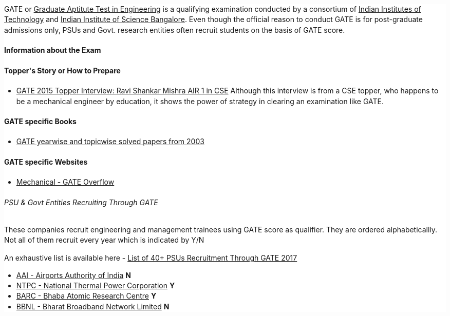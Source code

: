 GATE or [Graduate Aptitute Test in Engineering](https://en.wikipedia.org/wiki/Graduate_Aptitude_Test_in_Engineering) is a qualifying examination conducted by a consortium of [Indian Institutes of Technology](https://en.wikipedia.org/wiki/Indian_Institutes_of_Technology) and [Indian Institute of Science Bangalore](http://www.iisc.ac.in/). Even though the official reason to conduct GATE is for post-graduate admissions only, PSUs and Govt. research entities often recruit students on the basis of GATE score.

#### Information about the Exam

#### Topper's Story or How to Prepare
* [GATE 2015 Topper Interview: Ravi Shankar Mishra AIR 1 in CSE](https://engineering.careers360.com/articles/gate-2015-topper-interview-ravi-shankar-mishra-air-1-in-computer-science-engineering) 
Although this interview is from a CSE topper, who happens to be a mechanical engineer by education, it shows the power of strategy in clearing an examination like GATE.

#### GATE specific Books
* [GATE yearwise and topicwise solved papers from 2003](https://www.nodia.co.in/gate-previous-year-solved-papers)

#### GATE specific Websites
* [Mechanical - GATE Overflow](http://me.gateoverflow.in/)

###### PSU & Govt Entities Recruiting Through GATE
These companies recruit engineering and management trainees using GATE score as qualifier. They are ordered alphabeticallly. Not all of them recruit every year which is indicated by Y/N

An exhaustive list is available here - [List of 40+ PSUs Recruitment Through GATE 2017](https://testbook.com/blog/psus-recruitment-through-gate/)

* [AAI - Airports Authority of India](http://www.aai.aero/employment_news/Employee_Recruitment_new.jsp) **N**
* [NTPC - National Thermal Power Corporation](http://www.ntpccareers.net/) **Y**
* [BARC - Bhaba Atomic Research Centre](https://www.i-register.co.in/barcengv17/frmdeclare.aspx) **Y**
* [BBNL - Bharat Broadband Network Limited](http://www.bbnl.nic.in/index1.aspx?lid=43&lsid=281&pid=280&lev=2&langid=1) **N**
